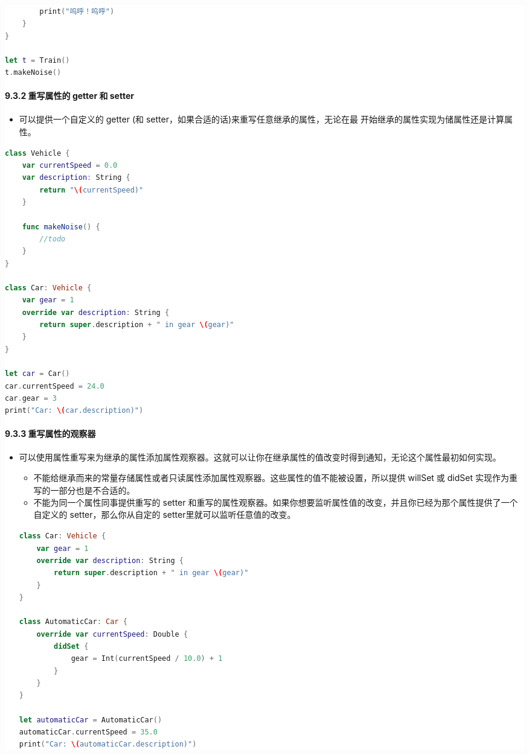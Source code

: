 ```swift
        print("呜呼！呜呼")
    }
}

let t = Train()
t.makeNoise()
```

#### 9.3.2 重写属性的 getter 和 setter

- 可以提供一个自定义的 getter (和 setter，如果合适的话)来重写任意继承的属性，无论在最 开始继承的属性实现为储属性还是计算属性。

```swift
class Vehicle {
    var currentSpeed = 0.0
    var description: String {
        return "\(currentSpeed)"
    }
    
    func makeNoise() {
        //todo
    }
}

class Car: Vehicle {
    var gear = 1
    override var description: String {
        return super.description + " in gear \(gear)"
    }
}

let car = Car()
car.currentSpeed = 24.0
car.gear = 3
print("Car: \(car.description)")
```

#### 9.3.3 重写属性的观察器

- 可以使用属性重写来为继承的属性添加属性观察器。这就可以让你在继承属性的值改变时得到通知，无论这个属性最初如何实现。

  - 不能给继承而来的常量存储属性或者只读属性添加属性观察器。这些属性的值不能被设置，所以提供 willSet 或 didSet 实现作为重写的一部分也是不合适的。
  - 不能为同一个属性同事提供重写的 setter 和重写的属性观察器。如果你想要监听属性值的改变，并且你已经为那个属性提供了一个自定义的 setter，那么你从自定的 setter里就可以监听任意值的改变。

  ```swift
  class Car: Vehicle {
      var gear = 1
      override var description: String {
          return super.description + " in gear \(gear)"
      }
  }
  
  class AutomaticCar: Car {
      override var currentSpeed: Double {
          didSet {
              gear = Int(currentSpeed / 10.0) + 1
          }
      }
  }
  
  let automaticCar = AutomaticCar()
  automaticCar.currentSpeed = 35.0
  print("Car: \(automaticCar.description)")
  ```
